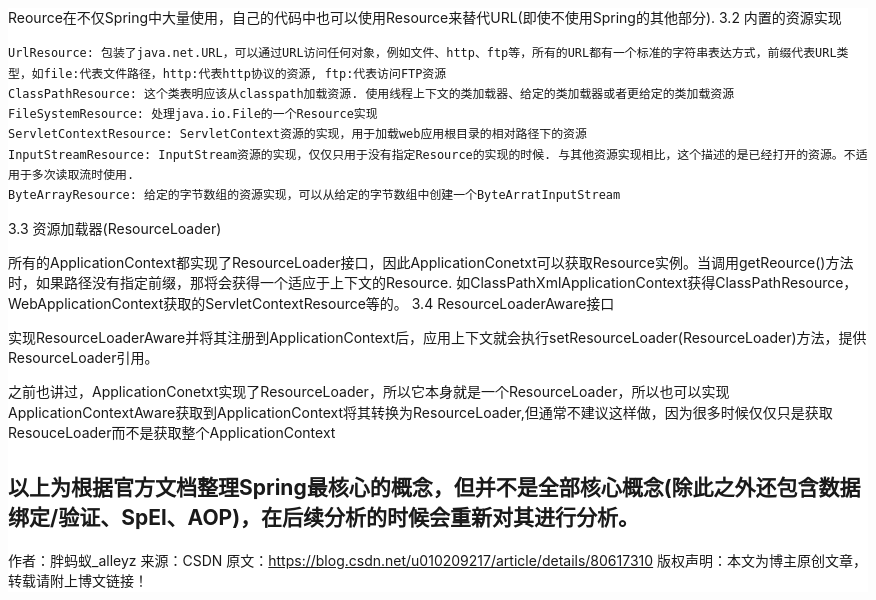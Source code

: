 Reource在不仅Spring中大量使用，自己的代码中也可以使用Resource来替代URL(即使不使用Spring的其他部分).
3.2 内置的资源实现

    UrlResource: 包装了java.net.URL，可以通过URL访问任何对象，例如文件、http、ftp等，所有的URL都有一个标准的字符串表达方式，前缀代表URL类型，如file:代表文件路径，http:代表http协议的资源, ftp:代表访问FTP资源
    ClassPathResource: 这个类表明应该从classpath加载资源. 使用线程上下文的类加载器、给定的类加载器或者更给定的类加载资源
    FileSystemResource: 处理java.io.File的一个Resource实现
    ServletContextResource: ServletContext资源的实现，用于加载web应用根目录的相对路径下的资源
    InputStreamResource: InputStream资源的实现，仅仅只用于没有指定Resource的实现的时候. 与其他资源实现相比，这个描述的是已经打开的资源。不适用于多次读取流时使用.
    ByteArrayResource: 给定的字节数组的资源实现，可以从给定的字节数组中创建一个ByteArratInputStream

3.3 资源加载器(ResourceLoader)

所有的ApplicationContext都实现了ResourceLoader接口，因此ApplicationConetxt可以获取Resource实例。当调用getReource()方法时，如果路径没有指定前缀，那将会获得一个适应于上下文的Resource. 如ClassPathXmlApplicationContext获得ClassPathResource，WebApplicationContext获取的ServletContextResource等的。
3.4 ResourceLoaderAware接口

实现ResourceLoaderAware并将其注册到ApplicationContext后，应用上下文就会执行setResourceLoader(ResourceLoader)方法，提供ResourceLoader引用。

之前也讲过，ApplicationConetxt实现了ResourceLoader，所以它本身就是一个ResourceLoader，所以也可以实现ApplicationContextAware获取到ApplicationContext将其转换为ResourceLoader,但通常不建议这样做，因为很多时候仅仅只是获取ResouceLoader而不是获取整个ApplicationContext

以上为根据官方文档整理Spring最核心的概念，但并不是全部核心概念(除此之外还包含数据绑定/验证、SpEl、**AOP**)，在后续分析的时候会重新对其进行分析。
--------------------- 
作者：胖蚂蚁_alleyz 
来源：CSDN 
原文：https://blog.csdn.net/u010209217/article/details/80617310 
版权声明：本文为博主原创文章，转载请附上博文链接！
